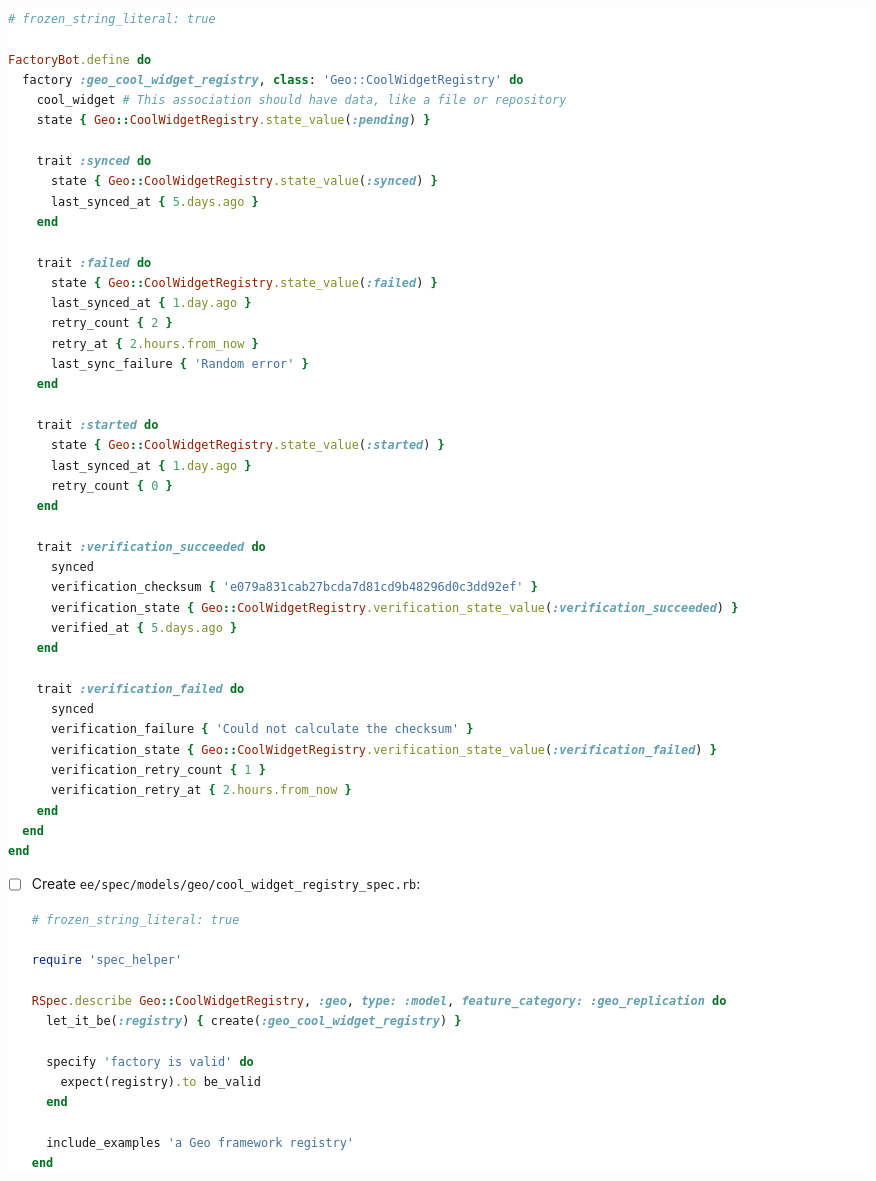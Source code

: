   ```ruby
  # frozen_string_literal: true

  FactoryBot.define do
    factory :geo_cool_widget_registry, class: 'Geo::CoolWidgetRegistry' do
      cool_widget # This association should have data, like a file or repository
      state { Geo::CoolWidgetRegistry.state_value(:pending) }

      trait :synced do
        state { Geo::CoolWidgetRegistry.state_value(:synced) }
        last_synced_at { 5.days.ago }
      end

      trait :failed do
        state { Geo::CoolWidgetRegistry.state_value(:failed) }
        last_synced_at { 1.day.ago }
        retry_count { 2 }
        retry_at { 2.hours.from_now }
        last_sync_failure { 'Random error' }
      end

      trait :started do
        state { Geo::CoolWidgetRegistry.state_value(:started) }
        last_synced_at { 1.day.ago }
        retry_count { 0 }
      end

      trait :verification_succeeded do
        synced
        verification_checksum { 'e079a831cab27bcda7d81cd9b48296d0c3dd92ef' }
        verification_state { Geo::CoolWidgetRegistry.verification_state_value(:verification_succeeded) }
        verified_at { 5.days.ago }
      end

      trait :verification_failed do
        synced
        verification_failure { 'Could not calculate the checksum' }
        verification_state { Geo::CoolWidgetRegistry.verification_state_value(:verification_failed) }
        verification_retry_count { 1 }
        verification_retry_at { 2.hours.from_now }
      end
    end
  end
  ```

- [ ] Create `ee/spec/models/geo/cool_widget_registry_spec.rb`:

  ```ruby
  # frozen_string_literal: true

  require 'spec_helper'

  RSpec.describe Geo::CoolWidgetRegistry, :geo, type: :model, feature_category: :geo_replication do
    let_it_be(:registry) { create(:geo_cool_widget_registry) }

    specify 'factory is valid' do
      expect(registry).to be_valid
    end

    include_examples 'a Geo framework registry'
  end
  ```
